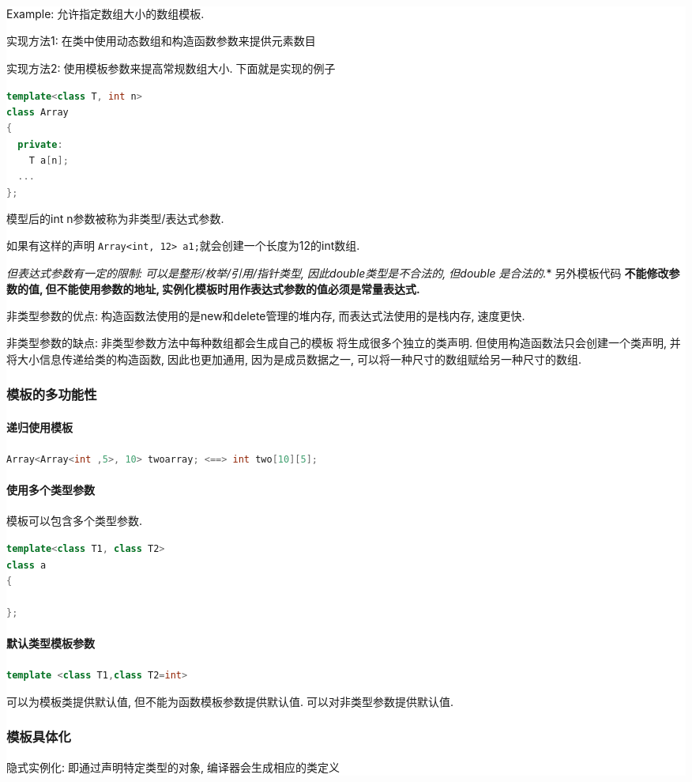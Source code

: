 Example: 允许指定数组大小的数组模板.

实现方法1: 在类中使用动态数组和构造函数参数来提供元素数目

实现方法2: 使用模板参数来提高常规数组大小. 下面就是实现的例子

```cpp
template<class T, int n>
class Array
{
  private:
  	T a[n];
  ...
};
```

模型后的int n参数被称为非类型/表达式参数.

如果有这样的声明 `Array<int, 12> a1;`就会创建一个长度为12的int数组.

**但表达式参数有一定的限制: 可以是整形/枚举/引用/指针类型, 因此double类型是不合法的, 但double* 是合法的.** 另外模板代码 **不能修改参数的值, 但不能使用参数的地址, 实例化模板时用作表达式参数的值必须是常量表达式.**

非类型参数的优点: 构造函数法使用的是new和delete管理的堆内存, 而表达式法使用的是栈内存, 速度更快.

非类型参数的缺点: 非类型参数方法中每种数组都会生成自己的模板 将生成很多个独立的类声明. 但使用构造函数法只会创建一个类声明, 并将大小信息传递给类的构造函数, 因此也更加通用, 因为是成员数据之一, 可以将一种尺寸的数组赋给另一种尺寸的数组.

### 模板的多功能性

#### 递归使用模板

```cpp
Array<Array<int ,5>, 10> twoarray; <==> int two[10][5];
```

#### 使用多个类型参数

模板可以包含多个类型参数.

```cpp
template<class T1, class T2>
class a
{
  
};
```

#### 默认类型模板参数

```cpp
template <class T1,class T2=int>
```

可以为模板类提供默认值, 但不能为函数模板参数提供默认值. 可以对非类型参数提供默认值.

### 模板具体化

隐式实例化: 即通过声明特定类型的对象, 编译器会生成相应的类定义
